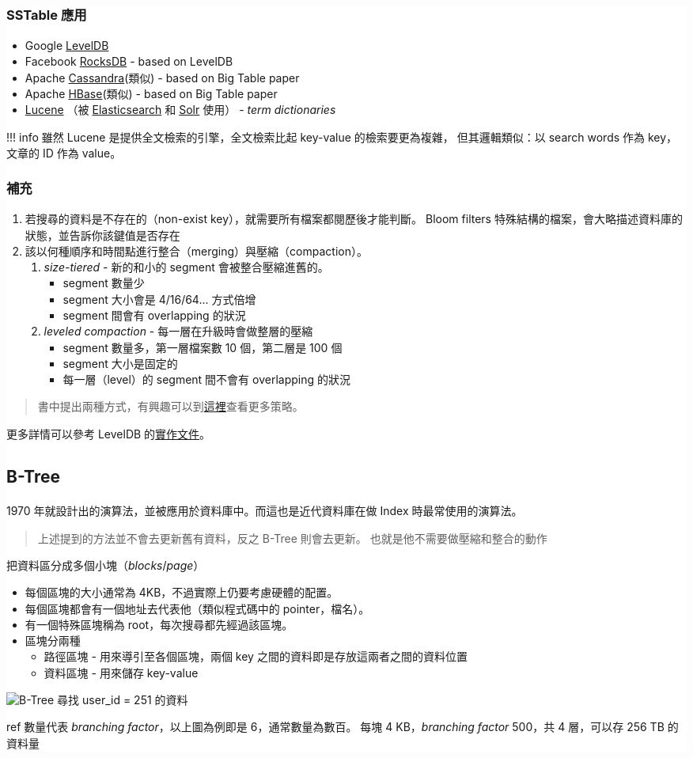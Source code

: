 ### SSTable 應用

- Google [LevelDB](https://github.com/google/leveldb)
- Facebook [RocksDB](https://github.com/facebook/rocksdb) - based on LevelDB
- Apache [Cassandra](https://github.com/apache/cassandra)(類似) - based on Big Table paper
- Apache [HBase](https://github.com/apache/cassandra)(類似) - based on Big Table paper
- [Lucene](https://github.com/apache/lucene)
 （被 [Elasticsearch](https://github.com/elastic/elasticsearch) 和
  [Solr](https://github.com/apache/lucene-solr) 使用） - _term dictionaries_

!!! info
    雖然 Lucene 是提供全文檢索的引擎，全文檢索比起 key-value 的檢索要更為複雜，
    但其邏輯類似：以 search words 作為 key，文章的 ID 作為 value。

### 補充

1. 若搜尋的資料是不存在的（non-exist key），就需要所有檔案都閱歷後才能判斷。
   Bloom filters 特殊結構的檔案，會大略描述資料庫的狀態，並告訴你該鍵值是否存在
2. 該以何種順序和時間點進行整合（merging）與壓縮（compaction）。
   1. _size-tiered_ - 新的和小的 segment 會被整合壓縮進舊的。
      - segment 數量少
      - segment 大小會是 4/16/64... 方式倍增
      - segment 間會有 overlapping 的狀況
   2. _leveled compaction_ - 每一層在升級時會做整層的壓縮
      - segment 數量多，第一層檔案數 10 個，第二層是 100 個
      - segment 大小是固定的
      - 每一層（level）的 segment 間不會有 overlapping 的狀況

> 書中提出兩種方式，有興趣可以到[這裡](https://docs.scylladb.com/architecture/compaction/compaction-strategies/)查看更多策略。

更多詳情可以參考 LevelDB 的[實作文件](https://github.com/google/leveldb/blob/master/doc/impl.md)。

## B-Tree

1970 年就設計出的演算法，並被應用於資料庫中。而這也是近代資料庫在做 Index 時最常使用的演算法。

> 上述提到的方法並不會去更新舊有資料，反之 B-Tree 則會去更新。
> 也就是他不需要做壓縮和整合的動作

把資料區分成多個小塊（_blocks_/_page_）

- 每個區塊的大小通常為 4KB，不過實際上仍要考慮硬體的配置。
- 每個區塊都會有一個地址去代表他（類似程式碼中的 pointer，檔名）。
- 有一個特殊區塊稱為 root，每次搜尋都先經過該區塊。
- 區塊分兩種
  - 路徑區塊 - 用來導引至各個區塊，兩個 key 之間的資料即是存放這兩者之間的資料位置
  - 資料區塊 - 用來儲存 key-value

![B-Tree 尋找 user_id = 251 的資料](https://github.com/Vonng/ddia/raw/master/img/fig3-6.png)

ref 數量代表 _branching factor_，以上圖為例即是 6，通常數量為數百。
每塊 4 KB，_branching factor_ 500，共 4 層，可以存 256 TB 的資料量
